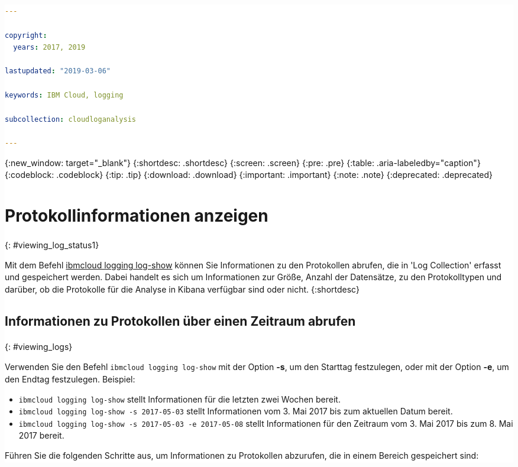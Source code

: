 ```yaml
---

copyright:
  years: 2017, 2019

lastupdated: "2019-03-06"

keywords: IBM Cloud, logging

subcollection: cloudloganalysis

---
```


{:new_window: target="_blank"}
{:shortdesc: .shortdesc}
{:screen: .screen}
{:pre: .pre}
{:table: .aria-labeledby="caption"}
{:codeblock: .codeblock}
{:tip: .tip}
{:download: .download}
{:important: .important}
{:note: .note}
{:deprecated: .deprecated}

# Protokollinformationen anzeigen
{: #viewing_log_status1}

Mit dem Befehl [ibmcloud logging log-show](/docs/services/CloudLogAnalysis/reference?topic=cloudloganalysis-log_analysis_cli#status) können Sie Informationen zu den Protokollen abrufen, die in 'Log Collection' erfasst und gespeichert werden. Dabei handelt es sich um Informationen zur Größe, Anzahl der Datensätze, zu den Protokolltypen und darüber, ob die Protokolle für die Analyse in Kibana verfügbar sind oder nicht.
{:shortdesc}

## Informationen zu Protokollen über einen Zeitraum abrufen
{: #viewing_logs}

Verwenden Sie den Befehl `ibmcloud logging log-show` mit der Option **-s**, um den Starttag festzulegen, oder mit der Option **-e**, um den Endtag festzulegen. Beispiel:

* `ibmcloud logging log-show` stellt Informationen für die letzten zwei Wochen bereit.
* `ibmcloud logging log-show -s 2017-05-03` stellt Informationen vom 3. Mai 2017 bis zum aktuellen Datum bereit.
* `ibmcloud logging log-show -s 2017-05-03 -e 2017-05-08` stellt Informationen für den Zeitraum vom 3. Mai 2017 bis zum 8. Mai 2017 bereit. 

Führen Sie die folgenden Schritte aus, um Informationen zu Protokollen abzurufen, die in einem Bereich gespeichert sind:
